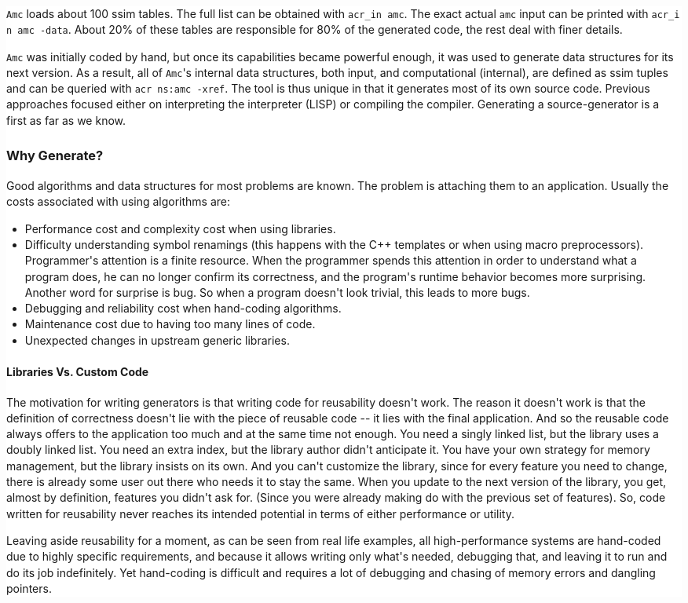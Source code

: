 `Amc` loads about 100 ssim tables. The full list can be obtained with
`acr_in amc`. The exact actual `amc` input can be printed with `acr_in
amc -data`.  About 20% of these tables are responsible for 80% of the
generated code, the rest deal with finer details.

`Amc` was initially coded by hand, but once its capabilities became
powerful enough, it was used to generate data structures for its next
version. As a result, all of `Amc`'s internal data structures, both
input, and computational (internal), are defined as ssim tuples and can be
queried with `acr ns:amc -xref`. The tool is thus unique in that it
generates most of its own source code. Previous approaches focused
either on interpreting the interpreter (LISP) or compiling the
compiler. Generating a source-generator is a first as far as we know.

### Why Generate?

Good algorithms and data structures for most problems are known.
The problem is attaching them to an application. Usually the costs associated
with using algorithms are:

* Performance cost and complexity cost when using libraries.
* Difficulty understanding symbol renamings (this happens with the C++ templates or when using macro preprocessors).
  Programmer's attention is a finite resource. When the programmer spends this attention in order
  to understand what a program does, he can no longer confirm its correctness, and the program's
  runtime behavior becomes more surprising. Another word for surprise is bug. So when a program doesn't
  look trivial, this leads to more bugs.
* Debugging and reliability cost when hand-coding algorithms.
* Maintenance cost due to having too many lines of code.
* Unexpected changes in upstream generic libraries.

#### Libraries Vs. Custom Code

The motivation for writing generators is that writing code for reusability doesn't work.
The reason it doesn't work is that the definition of correctness doesn't lie with
the piece of reusable code -- it lies with the final application. And so the reusable
code always offers to the application too much and at the same time not enough.
You need a singly linked list, but the library uses a doubly linked list. You need an extra index,
but the library author didn't anticipate it. You have your own strategy for memory
management, but the library insists on its own. And you can't customize the library, since
for every feature you need to change, there is already some user out there who needs it to stay the same.
When you update to the next version of the library, you get, almost by definition, features you didn't ask for.
(Since you were already making do with the previous set of features).
So, code written for reusability never reaches its intended potential in terms
of either performance or utility.

Leaving aside reusability for a moment, as can be seen from real life examples,
all high-performance systems are hand-coded due to highly
specific requirements, and because it allows writing only what's needed, debugging that,
and leaving it to run and do its job indefinitely. Yet hand-coding is difficult and
requires a lot of debugging and chasing of memory errors and dangling pointers.
